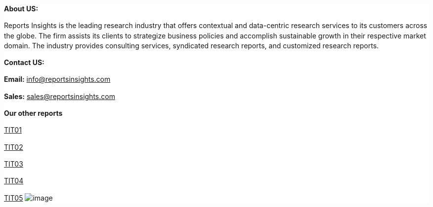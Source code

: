 <strong><strong>About US</strong>:</strong>

Reports Insights is the leading research industry that offers contextual and data-centric research services to its customers across the globe. The firm assists its clients to strategize business policies and accomplish sustainable growth in their respective market domain. The industry provides consulting services, syndicated research reports, and customized research reports.

<strong>Contact US:</strong>

<p class=><b>Email:</b> <a href=mailto:info@reportsinsights.com>info@reportsinsights.com</a></p>
<p class=><b>Sales:</b> <a href=mailto:sales@reportsinsights.com>sales@reportsinsights.com</a></p>

<strong>Our other reports</strong>

<a href=LIN01>TIT01</a>

<a href=LIN02>TIT02</a>

<a href=LIN03>TIT03</a>

<a href=LIN04>TIT04</a>

<a href=LIN05>TIT05</a>
![image](https://github.com/user-attachments/assets/510f7264-3c1a-4c87-9036-fb4ac6706f10)
